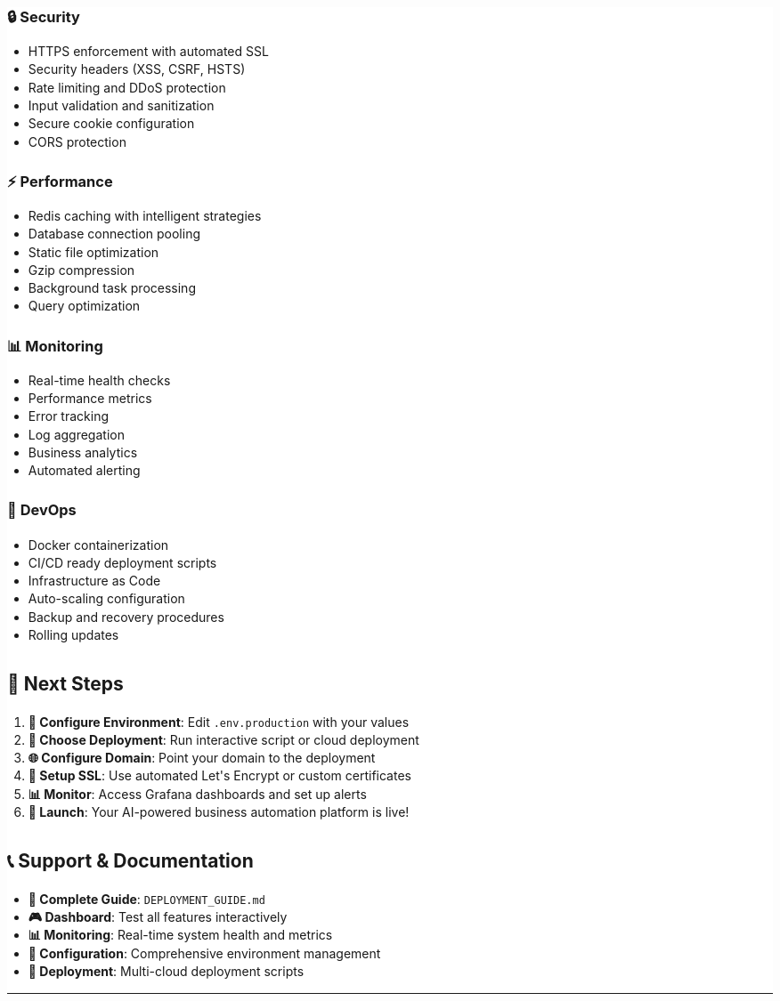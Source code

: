 ### 🔒 **Security**
- HTTPS enforcement with automated SSL
- Security headers (XSS, CSRF, HSTS)
- Rate limiting and DDoS protection
- Input validation and sanitization
- Secure cookie configuration
- CORS protection

### ⚡ **Performance**
- Redis caching with intelligent strategies
- Database connection pooling
- Static file optimization
- Gzip compression
- Background task processing
- Query optimization

### 📊 **Monitoring**
- Real-time health checks
- Performance metrics
- Error tracking
- Log aggregation
- Business analytics
- Automated alerting

### 🔄 **DevOps**
- Docker containerization
- CI/CD ready deployment scripts
- Infrastructure as Code
- Auto-scaling configuration
- Backup and recovery procedures
- Rolling updates

## 🌟 **Next Steps**

1. **🎯 Configure Environment**: Edit `.env.production` with your values
2. **🚀 Choose Deployment**: Run interactive script or cloud deployment
3. **🌐 Configure Domain**: Point your domain to the deployment
4. **🔐 Setup SSL**: Use automated Let's Encrypt or custom certificates
5. **📊 Monitor**: Access Grafana dashboards and set up alerts
6. **🎉 Launch**: Your AI-powered business automation platform is live!

## 📞 **Support & Documentation**

- **📖 Complete Guide**: `DEPLOYMENT_GUIDE.md`
- **🎮 Dashboard**: Test all features interactively
- **📊 Monitoring**: Real-time system health and metrics
- **🔧 Configuration**: Comprehensive environment management
- **🚀 Deployment**: Multi-cloud deployment scripts

---
